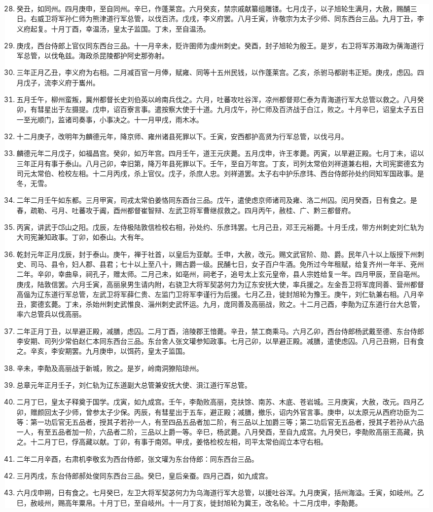 28. <span id="本纪第三_高宗-28"></span>
癸丑，如同州。四月庚申，至自同州。辛巳，作蓬莱宫。六月癸亥，禁宗戚献纂组雕镂。七月戊子，以子旭轮生满月，大赦，赐酺三日。右威卫将军孙仁师为熊津道行军总管，以伐百济。戊戌，李义府罢。八月壬寅，许敬宗为太子少师、同东西台三品。九月丁丑，李义府起复。十月丁酉，幸温汤，皇太子监国。丁未，至自温汤。

29. <span id="本纪第三_高宗-29"></span>
庚戌，西台侍郎上官仪同东西台三品。十一月辛未，贬许圉师为虔州刺史。癸酉，封子旭轮为殷王。是岁，右卫将军苏海政为蒨海道行军总管，以伐龟兹。海政杀昆陵都护阿史那弥射。

30. <span id="本纪第三_高宗-30"></span>
三年正月乙丑，李义府为右相。二月减百官一月俸，赋雍、同等十五州民钱，以作蓬莱宫。乙亥，杀驸马都尉韦正矩。庚戌，虑囚。四月戊子，流李义府于巂州。

31. <span id="本纪第三_高宗-31"></span>
五月壬午，柳州蛮叛，冀州都督长史刘伯英以岭南兵伐之。六月，吐蕃攻吐谷浑，凉州都督郑仁泰为青海道行军大总管以救之。八月癸卯，有彗星出于左摄提。戊申，诏百寮言事。遣按察大使于十道。九月戊午，孙仁师及百济战于白江，败之。十月辛巳，诏皇太子五日一至光顺门，监诸司奏事，小事决之。十一月甲戌，雨木冰。

32. <span id="本纪第三_高宗-32"></span>
十二月庚子，改明年为麟德元年，降京师、雍州诸县死罪以下。壬寅，安西都护高贤为行军总管，以伐弓月。

33. <span id="本纪第三_高宗-33"></span>
麟德元年二月戊子，如福昌宫。癸卯，如万年宫。四月壬午，道王元庆薨。五月戊申，许王孝薨。丙寅，以旱避正殿。七月丁未，诏以三年正月有事于泰山。八月己卯，幸旧第，降万年县死罪以下。壬午，至自万年宫。丁亥，司列太常伯刘祥道兼右相，大司宪窦德玄为司元太常伯、检校左相。十二月丙戌，杀上官仪。戊子，杀庶人忠。刘祥道罢。太子右中护乐彦玮、西台侍郎孙处约同知军国政事。是冬，无雪。

34. <span id="本纪第三_高宗-34"></span>
二年二月壬午如东都。三月甲寅，司戎太常伯姜恪同东酉台三品。戊午，遣使虑京师诸司及雍、洛二州囚。闰月癸酉，日有食之。是春，疏勒、弓月、吐蕃攻于阗，酉州都督崔智辩、左武卫将军曹继叔救之。四月丙午，赦桂、广、黔三都督府。

35. <span id="本纪第三_高宗-35"></span>
丙寅，讲武于邙山之阳。戊辰，左侍极陆敦信检校右相，孙处约、乐彦玮罢。七月己丑，邓王元裕薨。十月壬戌，带方州刺史刘仁轨为大司宪兼知政事。丁卯，如泰山。大有年。

36. <span id="本纪第三_高宗-36"></span>
乾封元年正月戊辰，封于泰山。庚午，禅于社首，以皇后为亚献。壬申，大赦，改元。赐文武官阶、勋、爵。民年八十以上版授下州刺史、司马、县令，妇人郡、县君；七十以上至八十，赐古爵一级。民酺七日，女子百户牛酒。免所过今年租赋，给复齐州一年半、兗州二年。辛卯，幸曲阜，祠孔子，赠太师。二月己未，如亳州，祠老子，追号太上玄元皇帝，县人宗姓给复一年。四月甲辰，至自亳州。庚戌，陆敦信罢。六月壬寅，高丽泉男生请内附，右骁卫大将军契苾何力为辽东安抚大使，率兵援之。左金吾卫将军庞同善、营州都督高偘为辽东道行军总管，左武卫将军薛仁贵、左监门卫将军李谨行为后援。七月乙丑，徙封旭轮为豫王。庚午，刘仁轨兼右相。八月辛丑，窦德玄薨。丁未，杀始州刺史武惟良、淄州刺史武怀运。九月，庞同善及高丽战，败之。十二月己酉，李勣为辽东道行台大总管，率六总管兵以伐高丽。

37. <span id="本纪第三_高宗-37"></span>
二年正月丁丑，以旱避正殿，减膳，虑囚。二月丁酉，涪陵郡王愔薨。辛丑，禁工商乘马。六月乙卯，西台侍郎杨武戴至德、东台侍郎李安期、司列少常伯赵仁本同东西台三品。东台舍人张文瓘参知政事。七月己卯，以旱避正殿。减膳，遣使虑囚。八月己丑朔，日有食之。辛亥，李安期罢。九月庚申，以饵药，皇太子监国。

38. <span id="本纪第三_高宗-38"></span>
辛未，李勣及高丽战于新城，败之。是岁，岭南洞獠陷琼州。

39. <span id="本纪第三_高宗-39"></span>
总章元年正月壬子，刘仁轨为辽东道副大总管兼安抚大使、浿江道行军总管。

40. <span id="本纪第三_高宗-40"></span>
二月丁巳，皇太子释奠于国学。戊寅，如九成宫。壬午，李勣败高丽，克扶馀、南苏、木底、苍岩城。三月庚寅，大赦，改元。四月乙卯，赠颜回太子少师，曾参太子少保。丙辰，有彗星出于五车，避正殿；减膳，撤乐，诏内外官言事。庚申，以太原元从西府功臣为二等：第一功后官无五品者，授其子若孙一人，有至四品五品者加二阶，有三品以上加爵三等；第二功后官无五品者，授其子若孙从六品一人，有至五品者加一阶，六品者二阶，三品以上爵一等。辛巳，杨武薨。八月癸酉，至自九成宫。九月癸巳，李勣败高丽王高藏，执之。十二月丁巳，俘高藏以献。丁卯，有事于南郊。甲戌，姜恪检校左相，司平太常伯阎立本守右相。

41. <span id="本纪第三_高宗-41"></span>
二年二月辛酉，右肃机李敬玄为西台侍郎，张文瓘为东台侍郎：同东西台三品。

42. <span id="本纪第三_高宗-42"></span>
三月丙戌，东台侍郎郝处俊同东西台三品。癸巳，皇后亲蚕。四月己酉，如九成宫。

43. <span id="本纪第三_高宗-43"></span>
六月戊申朔，日有食之。七月癸巳，左卫大将军契苾何力为乌海道行军大总管，以援吐谷浑。九月庚寅，括州海溢。壬寅，如岐州。乙巳，赦岐州，赐高年粟帛。十月丁巳，至自岐州。十一月丁亥，徙封旭轮为冀王，改名轮。十二月戊申，李勣薨。
